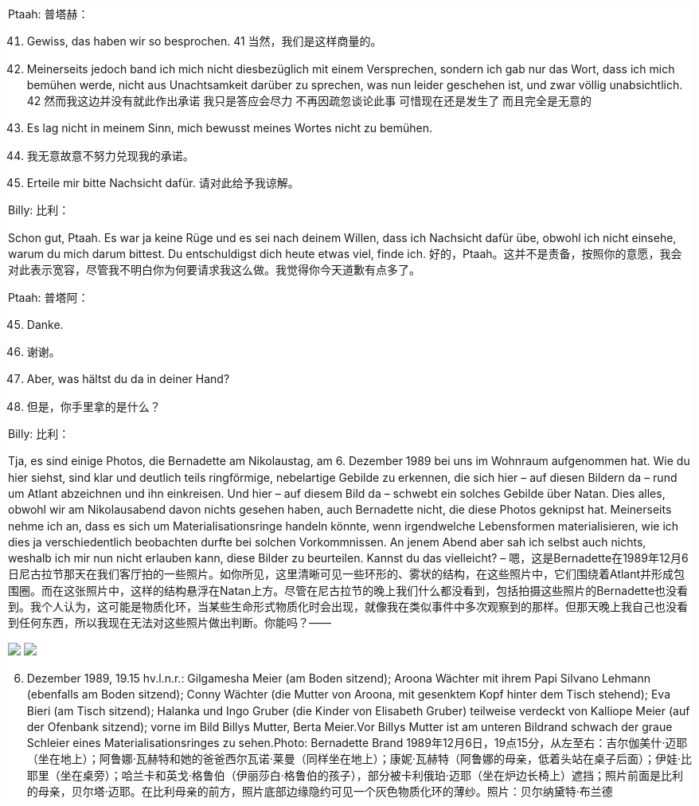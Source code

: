 Ptaah:
普塔赫：

41. Gewiss, das haben wir so besprochen.
41 当然，我们是这样商量的。

42. Meinerseits jedoch band ich mich nicht diesbezüglich mit einem Versprechen, sondern ich gab nur das Wort, dass ich mich bemühen werde, nicht aus Unachtsamkeit darüber zu sprechen, was nun leider geschehen ist, und zwar völlig unabsichtlich.
42 然而我这边并没有就此作出承诺 我只是答应会尽力 不再因疏忽谈论此事 可惜现在还是发生了 而且完全是无意的

43. Es lag nicht in meinem Sinn, mich bewusst meines Wortes nicht zu bemühen.
43. 我无意故意不努力兑现我的承诺。

44. Erteile mir bitte Nachsicht dafür.
请对此给予我谅解。

Billy:
比利：

Schon gut, Ptaah. Es war ja keine Rüge und es sei nach deinem Willen, dass ich Nachsicht dafür übe, obwohl ich nicht einsehe, warum du mich darum bittest. Du entschuldigst dich heute etwas viel, finde ich.
好的，Ptaah。这并不是责备，按照你的意愿，我会对此表示宽容，尽管我不明白你为何要请求我这么做。我觉得你今天道歉有点多了。

Ptaah:
普塔阿：

45. Danke.
45. 谢谢。

46. Aber, was hältst du da in deiner Hand?
46. 但是，你手里拿的是什么？

Billy:
比利：

Tja, es sind einige Photos, die Bernadette am Nikolaustag, am 6. Dezember 1989 bei uns im Wohnraum aufgenommen hat. Wie du hier siehst, sind klar und deutlich teils ringförmige, nebelartige Gebilde zu erkennen, die sich hier – auf diesen Bildern da – rund um Atlant abzeichnen und ihn einkreisen. Und hier – auf diesem Bild da – schwebt ein solches Gebilde über Natan. Dies alles, obwohl wir am Nikolausabend davon nichts gesehen haben, auch Bernadette nicht, die diese Photos geknipst hat. Meinerseits nehme ich an, dass es sich um Materialisationsringe handeln könnte, wenn irgendwelche Lebensformen materialisieren, wie ich dies ja verschiedentlich beobachten durfte bei solchen Vorkommnissen. An jenem Abend aber sah ich selbst auch nichts, weshalb ich mir nun nicht erlauben kann, diese Bilder zu beurteilen. Kannst du das vielleicht? –
嗯，这是Bernadette在1989年12月6日尼古拉节那天在我们客厅拍的一些照片。如你所见，这里清晰可见一些环形的、雾状的结构，在这些照片中，它们围绕着Atlant并形成包围圈。而在这张照片中，这样的结构悬浮在Natan上方。尽管在尼古拉节的晚上我们什么都没看到，包括拍摄这些照片的Bernadette也没看到。我个人认为，这可能是物质化环，当某些生命形式物质化时会出现，就像我在类似事件中多次观察到的那样。但那天晚上我自己也没看到任何东西，所以我现在无法对这些照片做出判断。你能吗？——

[![](https://www.futureofmankind.co.uk/w/images/f/f2/CR234-Image1.jpg)](https://www.futureofmankind.co.uk/Billy_Meier/<https:/www.futureofmankind.co.uk/w/images/f/f2/CR234-Image1.jpg>)
[![](https://www.futureofmankind.co.uk/w/images/f/f2/CR234-Image1.jpg)](https://www.futureofmankind.co.uk/Billy_Meier/<https:/www.futureofmankind.co.uk/w/images/f/f2/CR234-Image1.jpg>)

6. Dezember 1989, 19.15 hv.l.n.r.: Gilgamesha Meier (am Boden sitzend); Aroona Wächter mit ihrem Papi Silvano Lehmann (ebenfalls am Boden sitzend); Conny Wächter (die Mutter von Aroona, mit gesenktem Kopf hinter dem Tisch stehend); Eva Bieri (am Tisch sitzend); Halanka und Ingo Gruber (die Kinder von Elisabeth Gruber) teilweise verdeckt von Kalliope Meier (auf der Ofenbank sitzend); vorne im Bild Billys Mutter, Berta Meier.Vor Billys Mutter ist am unteren Bildrand schwach der graue Schleier eines Materialisationsringes zu sehen.Photo: Bernadette Brand
1989年12月6日，19点15分，从左至右：吉尔伽美什·迈耶（坐在地上）；阿鲁娜·瓦赫特和她的爸爸西尔瓦诺·莱曼（同样坐在地上）；康妮·瓦赫特（阿鲁娜的母亲，低着头站在桌子后面）；伊娃·比耶里（坐在桌旁）；哈兰卡和英戈·格鲁伯（伊丽莎白·格鲁伯的孩子），部分被卡利俄珀·迈耶（坐在炉边长椅上）遮挡；照片前面是比利的母亲，贝尔塔·迈耶。在比利母亲的前方，照片底部边缘隐约可见一个灰色物质化环的薄纱。照片：贝尔纳黛特·布兰德

